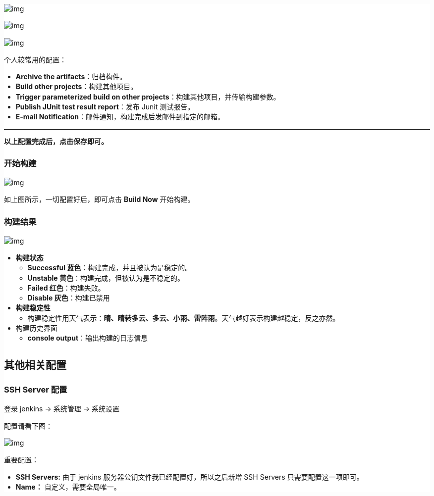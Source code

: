 ![img](http://dunwu.test.upcdn.net/snap/20200310224106.png)

![img](http://dunwu.test.upcdn.net/snap/20200310224254.png)

![img](http://dunwu.test.upcdn.net/snap/20200310224331.png)

个人较常用的配置：

- **Archive the artifacts**：归档构件。
- **Build other projects**：构建其他项目。
- **Trigger parameterized build on other projects**：构建其他项目，并传输构建参数。
- **Publish JUnit test result report**：发布 Junit 测试报告。
- **E-mail Notification**：邮件通知，构建完成后发邮件到指定的邮箱。

---

**以上配置完成后，点击保存即可。**

### 开始构建

![img](http://dunwu.test.upcdn.net/snap/20200310224927.png)

如上图所示，一切配置好后，即可点击 **Build Now** 开始构建。

### 构建结果

![img](http://dunwu.test.upcdn.net/snap/20200310225234.png)

- **构建状态**
  - **Successful 蓝色**：构建完成，并且被认为是稳定的。
  - **Unstable 黄色**：构建完成，但被认为是不稳定的。
  - **Failed 红色**：构建失败。
  - **Disable 灰色**：构建已禁用
- **构建稳定性**
  - 构建稳定性用天气表示：**晴、晴转多云、多云、小雨、雷阵雨**。天气越好表示构建越稳定，反之亦然。
- 构建历史界面
  - **console output**：输出构建的日志信息

## 其他相关配置

### SSH Server 配置

登录 jenkins -> 系统管理 -> 系统设置

配置请看下图：

![img](https:////upload-images.jianshu.io/upload_images/6464255-15476f9e273daa58.png?imageMogr2/auto-orient/strip|imageView2/2/w/1108/format/webp)

重要配置：

- **SSH Servers:** 由于 jenkins 服务器公钥文件我已经配置好，所以之后新增 SSH Servers 只需要配置这一项即可。
- **Name：** 自定义，需要全局唯一。
